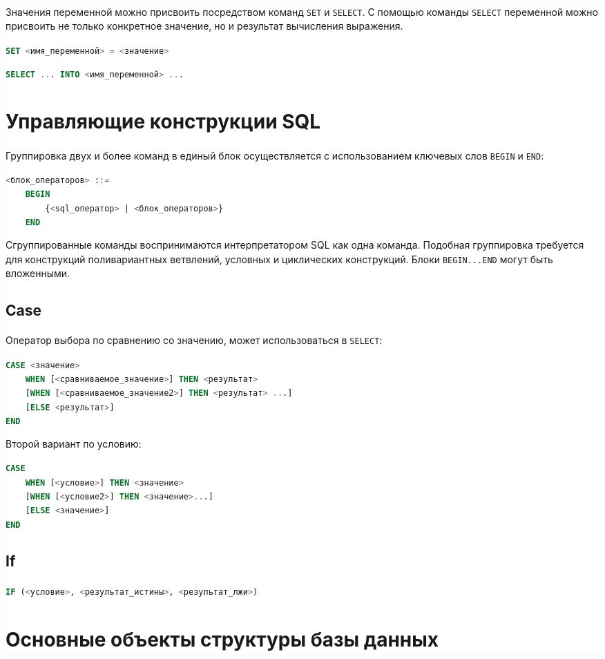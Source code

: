 Значения переменной можно присвоить посредством команд `SET` и `SELECT`. С помощью команды `SELECT` переменной можно присвоить не только конкретное значение, но и результат вычисления выражения.

```sql
SET <имя_переменной> = <значение>
```
```sql
SELECT ... INTO <имя_переменной> ...
```

Управляющие конструкции SQL
===========================

Группировка двух и более команд в единый блок осуществляется с использованием ключевых слов `BEGIN` и `END`:

```sql
<блок_операторов> ::=
    BEGIN
        {<sql_оператор> | <блок_операторов>}
    END
```

Сгруппированные команды воспринимаются интерпретатором SQL как одна команда. Подобная группировка требуется для конструкций поливариантных ветвлений, условных и циклических конструкций. Блоки `BEGIN...END` могут быть вложенными.

## Case

Оператор выбора по сравнению со значению, может использоваться в `SELECT`:

```sql
CASE <значение>
    WHEN [<сравниваемое_значение>] THEN <результат>
    [WHEN [<сравниваемое_значение2>] THEN <результат> ...]
    [ELSE <результат>]
END
```

Второй вариант по условию:

```sql
CASE
    WHEN [<условие>] THEN <значение>
    [WHEN [<условие2>] THEN <значение>...]
    [ELSE <значение>]
END
```

## If

```sql
IF (<условие>, <результат_истины>, <результат_лжи>)
```

Основные объекты структуры базы данных
======================================
